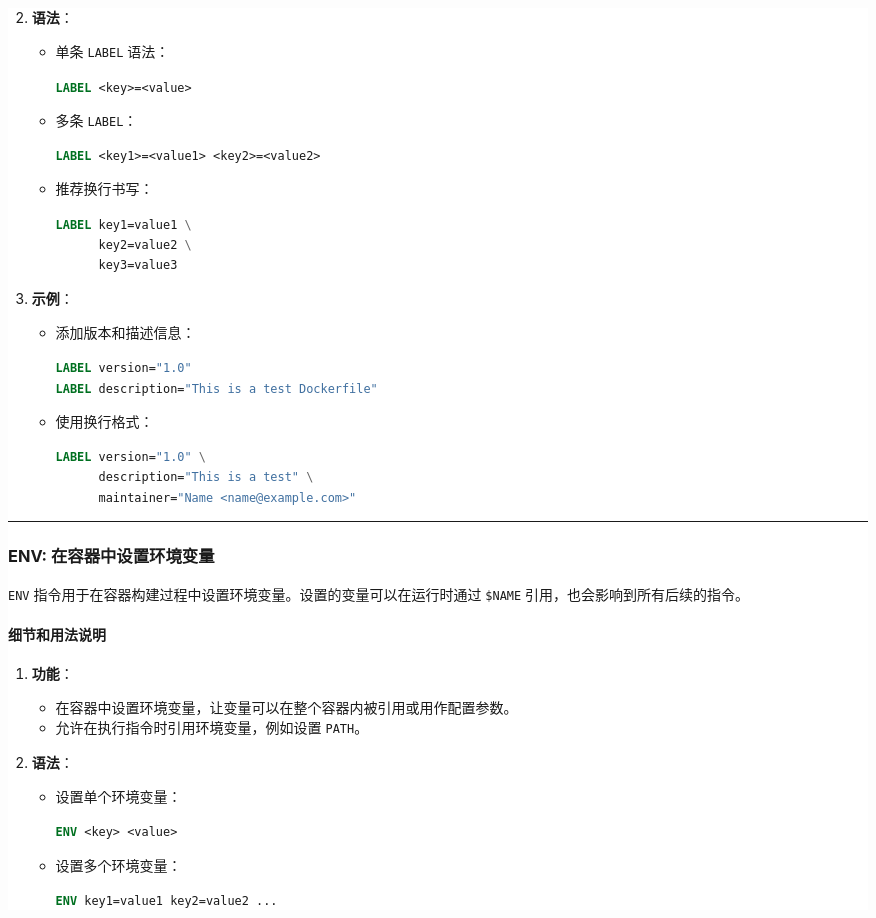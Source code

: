 2. **语法**：
   - 单条 `LABEL` 语法：
     ```Dockerfile
     LABEL <key>=<value>
     ```

   - 多条 `LABEL`：
     ```Dockerfile
     LABEL <key1>=<value1> <key2>=<value2>
     ```

   - 推荐换行书写：
     ```Dockerfile
     LABEL key1=value1 \
           key2=value2 \
           key3=value3
     ```

3. **示例**：
   - 添加版本和描述信息：
     ```Dockerfile
     LABEL version="1.0"
     LABEL description="This is a test Dockerfile"
     ```

   - 使用换行格式：
     ```Dockerfile
     LABEL version="1.0" \
           description="This is a test" \
           maintainer="Name <name@example.com>"
     ```

---

### **ENV: 在容器中设置环境变量**

`ENV` 指令用于在容器构建过程中设置环境变量。设置的变量可以在运行时通过 `$NAME` 引用，也会影响到所有后续的指令。

#### 细节和用法说明

1. **功能**：
   - 在容器中设置环境变量，让变量可以在整个容器内被引用或用作配置参数。
   - 允许在执行指令时引用环境变量，例如设置 `PATH`。

2. **语法**：
   - 设置单个环境变量：
     ```Dockerfile
     ENV <key> <value>
     ```

   - 设置多个环境变量：
     ```Dockerfile
     ENV key1=value1 key2=value2 ...
     ```

